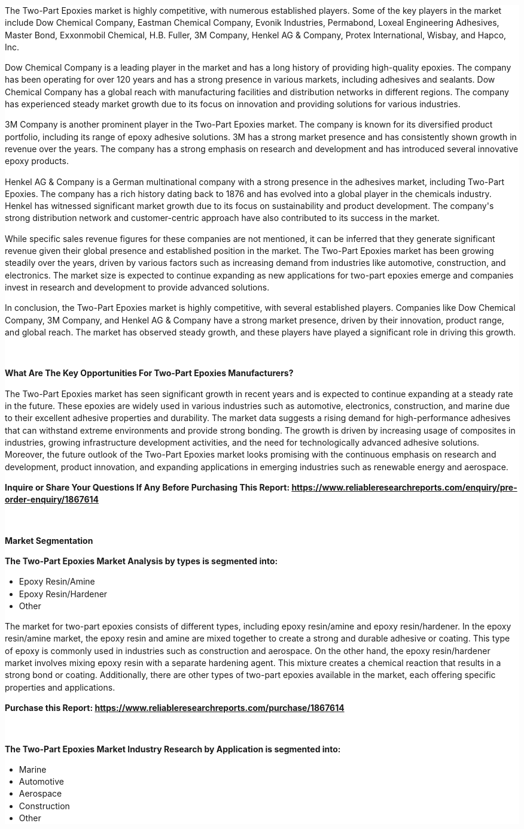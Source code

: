 <p><p>The Two-Part Epoxies market is highly competitive, with numerous established players. Some of the key players in the market include Dow Chemical Company, Eastman Chemical Company, Evonik Industries, Permabond, Loxeal Engineering Adhesives, Master Bond, Exxonmobil Chemical, H.B. Fuller, 3M Company, Henkel AG & Company, Protex International, Wisbay, and Hapco, Inc.</p><p>Dow Chemical Company is a leading player in the market and has a long history of providing high-quality epoxies. The company has been operating for over 120 years and has a strong presence in various markets, including adhesives and sealants. Dow Chemical Company has a global reach with manufacturing facilities and distribution networks in different regions. The company has experienced steady market growth due to its focus on innovation and providing solutions for various industries.</p><p>3M Company is another prominent player in the Two-Part Epoxies market. The company is known for its diversified product portfolio, including its range of epoxy adhesive solutions. 3M has a strong market presence and has consistently shown growth in revenue over the years. The company has a strong emphasis on research and development and has introduced several innovative epoxy products.</p><p>Henkel AG & Company is a German multinational company with a strong presence in the adhesives market, including Two-Part Epoxies. The company has a rich history dating back to 1876 and has evolved into a global player in the chemicals industry. Henkel has witnessed significant market growth due to its focus on sustainability and product development. The company's strong distribution network and customer-centric approach have also contributed to its success in the market.</p><p>While specific sales revenue figures for these companies are not mentioned, it can be inferred that they generate significant revenue given their global presence and established position in the market. The Two-Part Epoxies market has been growing steadily over the years, driven by various factors such as increasing demand from industries like automotive, construction, and electronics. The market size is expected to continue expanding as new applications for two-part epoxies emerge and companies invest in research and development to provide advanced solutions.</p><p>In conclusion, the Two-Part Epoxies market is highly competitive, with several established players. Companies like Dow Chemical Company, 3M Company, and Henkel AG & Company have a strong market presence, driven by their innovation, product range, and global reach. The market has observed steady growth, and these players have played a significant role in driving this growth.</p></p>
<p>&nbsp;</p>
<p><strong>What Are The Key Opportunities For Two-Part Epoxies Manufacturers?</strong></p>
<p><p>The Two-Part Epoxies market has seen significant growth in recent years and is expected to continue expanding at a steady rate in the future. These epoxies are widely used in various industries such as automotive, electronics, construction, and marine due to their excellent adhesive properties and durability. The market data suggests a rising demand for high-performance adhesives that can withstand extreme environments and provide strong bonding. The growth is driven by increasing usage of composites in industries, growing infrastructure development activities, and the need for technologically advanced adhesive solutions. Moreover, the future outlook of the Two-Part Epoxies market looks promising with the continuous emphasis on research and development, product innovation, and expanding applications in emerging industries such as renewable energy and aerospace.</p></p>
<p><strong>Inquire or Share Your Questions If Any Before Purchasing This Report: <a href="https://www.reliableresearchreports.com/enquiry/pre-order-enquiry/1867614">https://www.reliableresearchreports.com/enquiry/pre-order-enquiry/1867614</a></strong></p>
<p>&nbsp;</p>
<p><strong>Market Segmentation</strong></p>
<p><strong>The Two-Part Epoxies Market Analysis by types is segmented into:</strong></p>
<p><ul><li>Epoxy Resin/Amine</li><li>Epoxy Resin/Hardener</li><li>Other</li></ul></p>
<p><p>The market for two-part epoxies consists of different types, including epoxy resin/amine and epoxy resin/hardener. In the epoxy resin/amine market, the epoxy resin and amine are mixed together to create a strong and durable adhesive or coating. This type of epoxy is commonly used in industries such as construction and aerospace. On the other hand, the epoxy resin/hardener market involves mixing epoxy resin with a separate hardening agent. This mixture creates a chemical reaction that results in a strong bond or coating. Additionally, there are other types of two-part epoxies available in the market, each offering specific properties and applications.</p></p>
<p><strong>Purchase this Report:&nbsp;<a href="https://www.reliableresearchreports.com/purchase/1867614">https://www.reliableresearchreports.com/purchase/1867614</a></strong></p>
<p>&nbsp;</p>
<p><strong>The Two-Part Epoxies Market Industry Research by Application is segmented into:</strong></p>
<p><ul><li>Marine</li><li>Automotive</li><li>Aerospace</li><li>Construction</li><li>Other</li></ul></p>